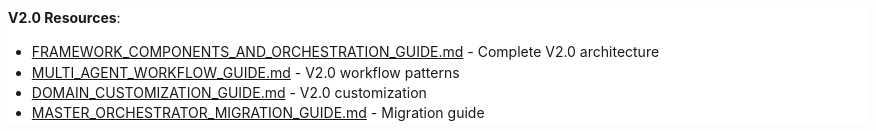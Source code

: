 
**V2.0 Resources**:
- [FRAMEWORK_COMPONENTS_AND_ORCHESTRATION_GUIDE.md](../docs/FRAMEWORK_COMPONENTS_AND_ORCHESTRATION_GUIDE.md) - Complete V2.0 architecture
- [MULTI_AGENT_WORKFLOW_GUIDE.md](../docs/MULTI_AGENT_WORKFLOW_GUIDE.md) - V2.0 workflow patterns
- [DOMAIN_CUSTOMIZATION_GUIDE.md](../docs/DOMAIN_CUSTOMIZATION_GUIDE.md) - V2.0 customization
- [MASTER_ORCHESTRATOR_MIGRATION_GUIDE.md](../docs/MASTER_ORCHESTRATOR_MIGRATION_GUIDE.md) - Migration guide